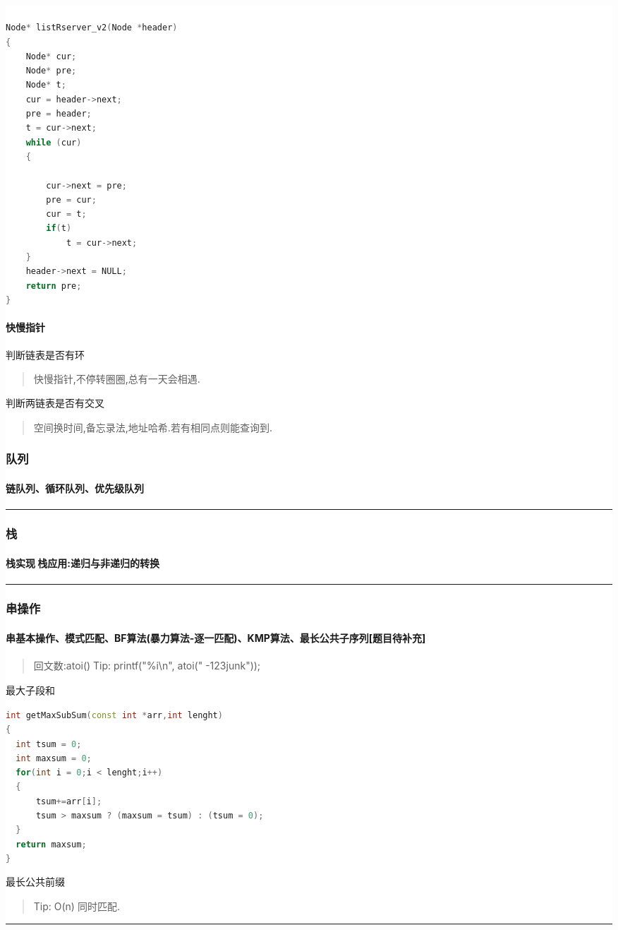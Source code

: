```C++

Node* listRserver_v2(Node *header)
{
	Node* cur; 
	Node* pre;
	Node* t;
	cur = header->next;
	pre = header;
	t = cur->next;
	while (cur)
	{
		
		cur->next = pre;
		pre = cur;
		cur = t;
		if(t)
			t = cur->next;
	}
	header->next = NULL;
	return pre;
}
```

#### 快慢指针
判断链表是否有环
> 快慢指针,不停转圈圈,总有一天会相遇.

判断两链表是否有交叉
> 空间换时间,备忘录法,地址哈希.若有相同点则能查询到.

### 队列
#### 链队列、循环队列、优先级队列
---

### 栈
#### 栈实现 栈应用:递归与非递归的转换
---

### 串操作
#### 串基本操作、模式匹配、BF算法(暴力算法-逐一匹配)、KMP算法、最长公共子序列[题目待补充]

> 回文数:atoi() Tip: printf("%i\n", atoi(" -123junk"));

最大子段和
```C++
int getMaxSubSum(const int *arr,int lenght)
{
  int tsum = 0;
  int maxsum = 0;
  for(int i = 0;i < lenght;i++)
  {
      tsum+=arr[i];
      tsum > maxsum ? (maxsum = tsum) : (tsum = 0);
  }
  return maxsum;
}
```
最长公共前缀
> Tip: O(n) 同时匹配.

---
